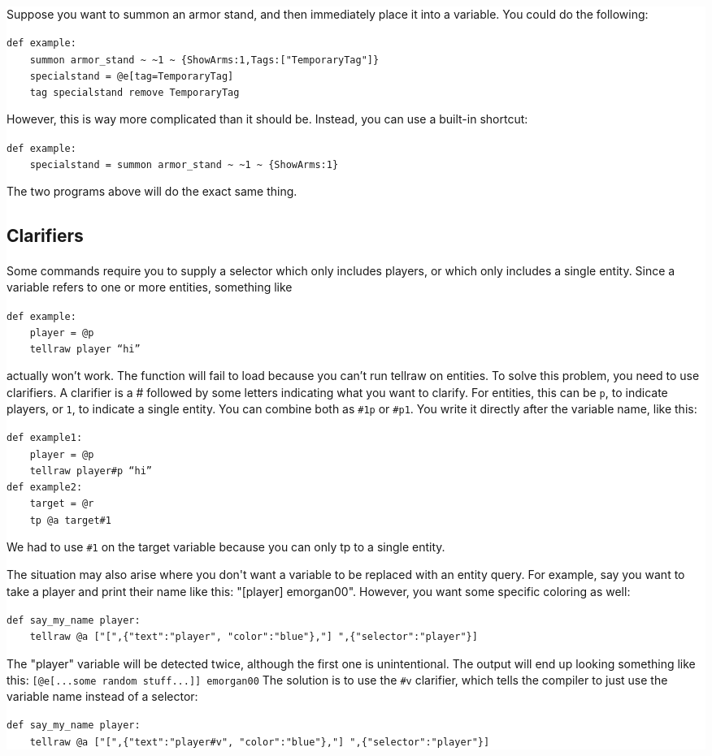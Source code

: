 Suppose you want to summon an armor stand, and then immediately place it into a variable. You could do the following:
```
def example:
    summon armor_stand ~ ~1 ~ {ShowArms:1,Tags:["TemporaryTag"]}
    specialstand = @e[tag=TemporaryTag]
    tag specialstand remove TemporaryTag
```
However, this is way more complicated than it should be. Instead, you can use a built-in shortcut:
```
def example:
    specialstand = summon armor_stand ~ ~1 ~ {ShowArms:1}
```
The two programs above will do the exact same thing.

## Clarifiers

Some commands require you to supply a selector which only includes players, or which only includes a single entity. Since a variable refers to one or more entities, something like
```
def example:
    player = @p
    tellraw player “hi”
```
actually won’t work. The function will fail to load because you can’t run tellraw on entities. To solve this problem, you need to use clarifiers. A clarifier is a # followed by some letters indicating what you want to clarify. For entities, this can be `p`, to indicate players, or `1`, to indicate a single entity. You can combine both as `#1p` or `#p1`. You write it directly after the variable name, like this:
```
def example1:
    player = @p
    tellraw player#p “hi”
def example2:
    target = @r
    tp @a target#1
```
We had to use `#1` on the target variable because you can only tp to a single entity.

The situation may also arise where you don't want a variable to be replaced with an entity query. For example, say you want to take a player and print their name like this: "[player] emorgan00". However, you want some specific coloring as well:
```
def say_my_name player:
    tellraw @a ["[",{"text":"player", "color":"blue"},"] ",{"selector":"player"}]
```
The "player" variable will be detected twice, although the first one is unintentional. The output will end up looking something like this:
`[@e[...some random stuff...]] emorgan00`
The solution is to use the `#v` clarifier, which tells the compiler to just use the variable name instead of a selector:
```
def say_my_name player:
    tellraw @a ["[",{"text":"player#v", "color":"blue"},"] ",{"selector":"player"}]
```
